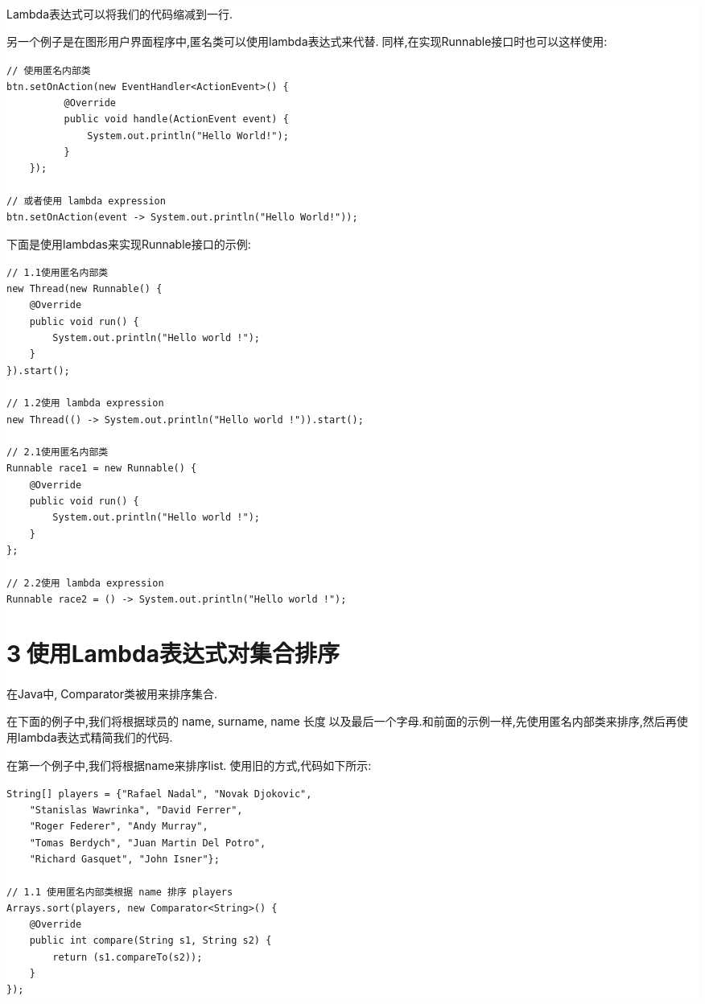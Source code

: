 Lambda表达式可以将我们的代码缩减到一行. 

另一个例子是在图形用户界面程序中,匿名类可以使用lambda表达式来代替. 同样,在实现Runnable接口时也可以这样使用:
```
// 使用匿名内部类  
btn.setOnAction(new EventHandler<ActionEvent>() {  
          @Override  
          public void handle(ActionEvent event) {  
              System.out.println("Hello World!");   
          }  
    });  
   
// 或者使用 lambda expression  
btn.setOnAction(event -> System.out.println("Hello World!"));  
```

下面是使用lambdas来实现Runnable接口的示例:

```
// 1.1使用匿名内部类  
new Thread(new Runnable() {  
    @Override  
    public void run() {  
        System.out.println("Hello world !");  
    }  
}).start();  
  
// 1.2使用 lambda expression  
new Thread(() -> System.out.println("Hello world !")).start();  
  
// 2.1使用匿名内部类  
Runnable race1 = new Runnable() {  
    @Override  
    public void run() {  
        System.out.println("Hello world !");  
    }  
};  
  
// 2.2使用 lambda expression  
Runnable race2 = () -> System.out.println("Hello world !");   
```


3 使用Lambda表达式对集合排序
===

在Java中, Comparator类被用来排序集合.

在下面的例子中,我们将根据球员的 name, surname, name 长度 以及最后一个字母.和前面的示例一样,先使用匿名内部类来排序,然后再使用lambda表达式精简我们的代码.

在第一个例子中,我们将根据name来排序list. 使用旧的方式,代码如下所示:

```
String[] players = {"Rafael Nadal", "Novak Djokovic",   
    "Stanislas Wawrinka", "David Ferrer",  
    "Roger Federer", "Andy Murray",  
    "Tomas Berdych", "Juan Martin Del Potro",  
    "Richard Gasquet", "John Isner"};  
   
// 1.1 使用匿名内部类根据 name 排序 players  
Arrays.sort(players, new Comparator<String>() {  
    @Override  
    public int compare(String s1, String s2) {  
        return (s1.compareTo(s2));  
    }  
});
```
